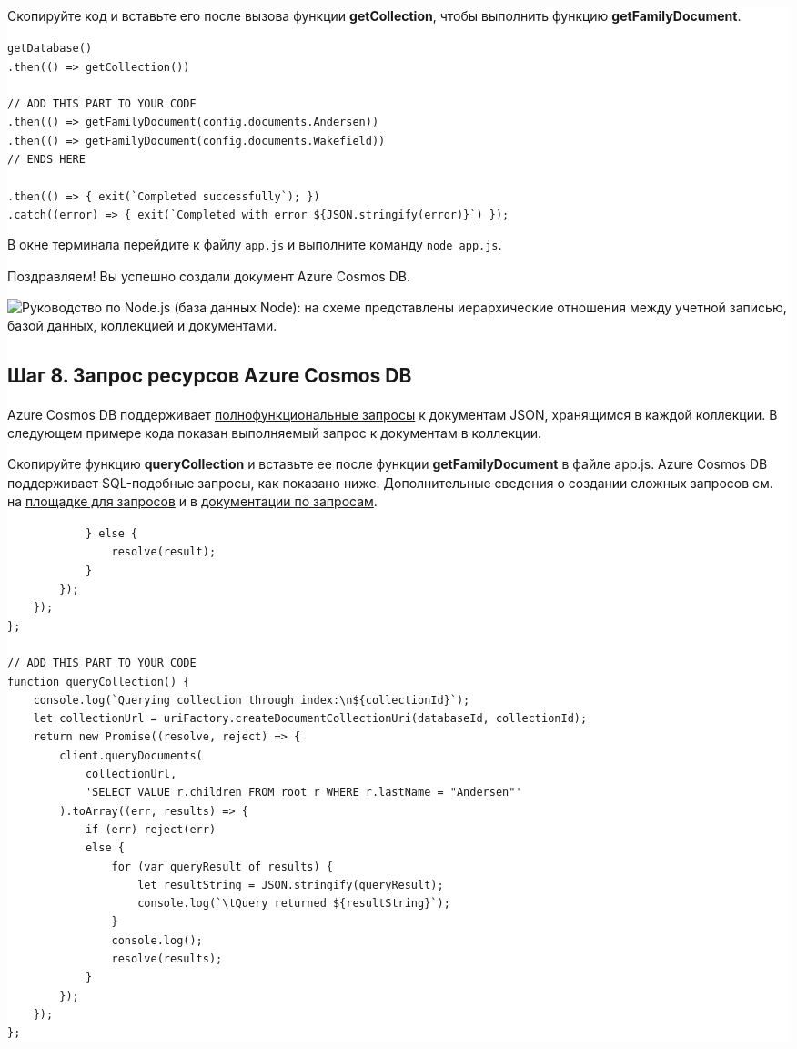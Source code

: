 Скопируйте код и вставьте его после вызова функции **getCollection**, чтобы выполнить функцию **getFamilyDocument**.

    getDatabase()
    .then(() => getCollection())

    // ADD THIS PART TO YOUR CODE
    .then(() => getFamilyDocument(config.documents.Andersen))
    .then(() => getFamilyDocument(config.documents.Wakefield))
    // ENDS HERE

    .then(() => { exit(`Completed successfully`); })
    .catch((error) => { exit(`Completed with error ${JSON.stringify(error)}`) });

В окне терминала перейдите к файлу ```app.js``` и выполните команду ```node app.js```.

Поздравляем! Вы успешно создали документ Azure Cosmos DB.

![Руководство по Node.js (база данных Node): на схеме представлены иерархические отношения между учетной записью, базой данных, коллекцией и документами.](./media/sql-api-nodejs-get-started/node-js-tutorial-cosmos-db-account.png)

## <a id="Query"></a>Шаг 8. Запрос ресурсов Azure Cosmos DB
Azure Cosmos DB поддерживает [полнофункциональные запросы](sql-api-sql-query.md) к документам JSON, хранящимся в каждой коллекции. В следующем примере кода показан выполняемый запрос к документам в коллекции.

Скопируйте функцию **queryCollection** и вставьте ее после функции **getFamilyDocument** в файле app.js. Azure Cosmos DB поддерживает SQL-подобные запросы, как показано ниже. Дополнительные сведения о создании сложных запросов см. на [площадке для запросов](https://www.documentdb.com/sql/demo) и в [документации по запросам](sql-api-sql-query.md).

                } else {
                    resolve(result);
                }
            });
        });
    };

    // ADD THIS PART TO YOUR CODE
    function queryCollection() {
        console.log(`Querying collection through index:\n${collectionId}`);
        let collectionUrl = uriFactory.createDocumentCollectionUri(databaseId, collectionId);
        return new Promise((resolve, reject) => {
            client.queryDocuments(
                collectionUrl,
                'SELECT VALUE r.children FROM root r WHERE r.lastName = "Andersen"'
            ).toArray((err, results) => {
                if (err) reject(err)
                else {
                    for (var queryResult of results) {
                        let resultString = JSON.stringify(queryResult);
                        console.log(`\tQuery returned ${resultString}`);
                    }
                    console.log();
                    resolve(results);
                }
            });
        });
    };
